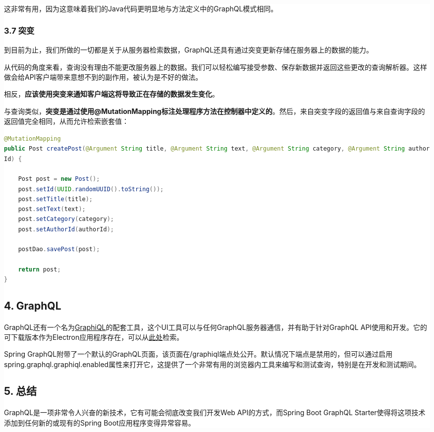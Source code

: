 这非常有用，因为这意味着我们的Java代码更明显地与方法定义中的GraphQL模式相同。

### 3.7 突变

到目前为止，我们所做的一切都是关于从服务器检索数据，GraphQL还具有通过突变更新存储在服务器上的数据的能力。

从代码的角度来看，查询没有理由不能更改服务器上的数据。我们可以轻松编写接受参数、保存新数据并返回这些更改的查询解析器。这样做会给API客户端带来意想不到的副作用，被认为是不好的做法。

相反，**应该使用突变来通知客户端这将导致正在存储的数据发生变化**。

与查询类似，**突变是通过使用@MutationMapping标注处理程序方法在控制器中定义的**。然后，来自突变字段的返回值与来自查询字段的返回值完全相同，从而允许检索嵌套值：

```java
@MutationMapping
public Post createPost(@Argument String title, @Argument String text, @Argument String category, @Argument String authorId) {

    Post post = new Post();
    post.setId(UUID.randomUUID().toString());
    post.setTitle(title);
    post.setText(text);
    post.setCategory(category);
    post.setAuthorId(authorId);

    postDao.savePost(post);

    return post;
}
```

## 4. GraphQL

GraphQL还有一个名为[GraphiQL](https://github.com/graphql/graphiql)的配套工具，这个UI工具可以与任何GraphQL服务器通信，并有助于针对GraphQL API使用和开发。它的可下载版本作为Electron应用程序存在，可以从[此处](https://github.com/skevy/graphiql-app)检索。

Spring GraphQL附带了一个默认的GraphQL页面，该页面在/graphiql端点处公开。默认情况下端点是禁用的，但可以通过启用spring.graphql.graphiql.enabled属性来打开它，这提供了一个非常有用的浏览器内工具来编写和测试查询，特别是在开发和测试期间。

## 5. 总结

GraphQL是一项非常令人兴奋的新技术，它有可能会彻底改变我们开发Web API的方式，而Spring Boot GraphQL Starter使得将这项技术添加到任何新的或现有的Spring Boot应用程序变得异常容易。